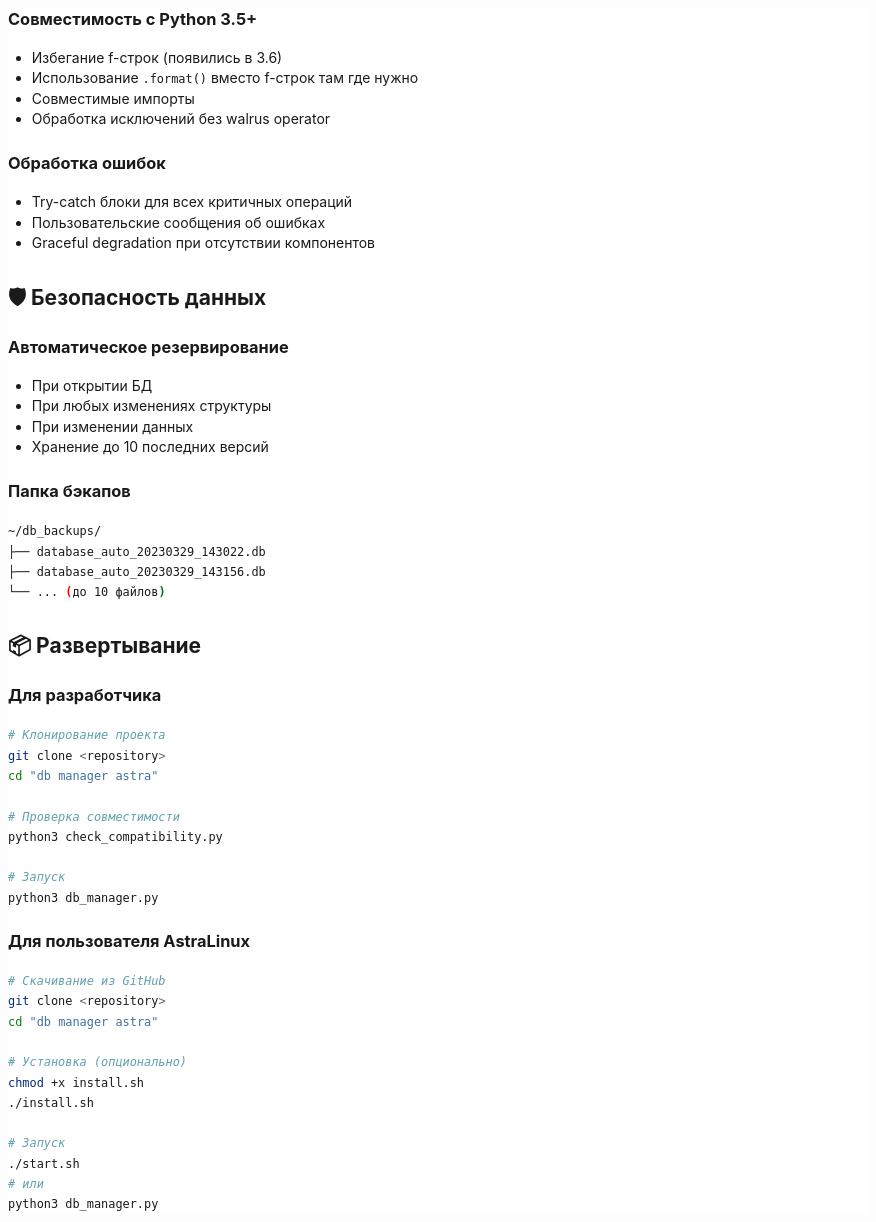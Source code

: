 ### Совместимость с Python 3.5+
- Избегание f-строк (появились в 3.6)
- Использование `.format()` вместо f-строк там где нужно
- Совместимые импорты
- Обработка исключений без walrus operator

### Обработка ошибок
- Try-catch блоки для всех критичных операций
- Пользовательские сообщения об ошибках
- Graceful degradation при отсутствии компонентов

## 🛡️ Безопасность данных

### Автоматическое резервирование
- При открытии БД
- При любых изменениях структуры
- При изменении данных
- Хранение до 10 последних версий

### Папка бэкапов
```bash
~/db_backups/
├── database_auto_20230329_143022.db
├── database_auto_20230329_143156.db
└── ... (до 10 файлов)
```

## 📦 Развертывание

### Для разработчика
```bash
# Клонирование проекта
git clone <repository>
cd "db manager astra"

# Проверка совместимости  
python3 check_compatibility.py

# Запуск
python3 db_manager.py
```

### Для пользователя AstraLinux
```bash
# Скачивание из GitHub
git clone <repository>
cd "db manager astra"

# Установка (опционально)
chmod +x install.sh
./install.sh

# Запуск
./start.sh
# или
python3 db_manager.py
```
